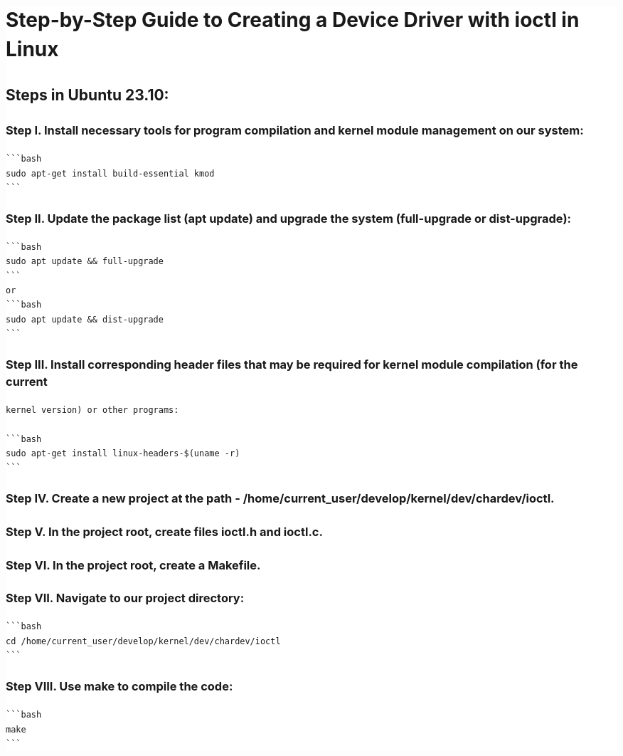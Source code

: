 # Step-by-Step Guide to Creating a Device Driver with ioctl in Linux

## Steps in Ubuntu 23.10:

### Step I. Install necessary tools for program compilation and kernel module management on our system:

    ```bash
    sudo apt-get install build-essential kmod
    ```

### Step II. Update the package list (apt update) and upgrade the system (full-upgrade or dist-upgrade):

    ```bash
    sudo apt update && full-upgrade
    ```
    or
    ```bash
    sudo apt update && dist-upgrade
    ```

### Step III. Install corresponding header files that may be required for kernel module compilation (for the current 
    kernel version) or other programs:

    ```bash
    sudo apt-get install linux-headers-$(uname -r)
    ```

### Step IV. Create a new project at the path - /home/current_user/develop/kernel/dev/chardev/ioctl.
### Step V. In the project root, create files ioctl.h and ioctl.c.
### Step VI. In the project root, create a Makefile.
### Step VII. Navigate to our project directory:

    ```bash
    cd /home/current_user/develop/kernel/dev/chardev/ioctl
    ```

### Step VIII. Use make to compile the code:

    ```bash
    make
    ```
